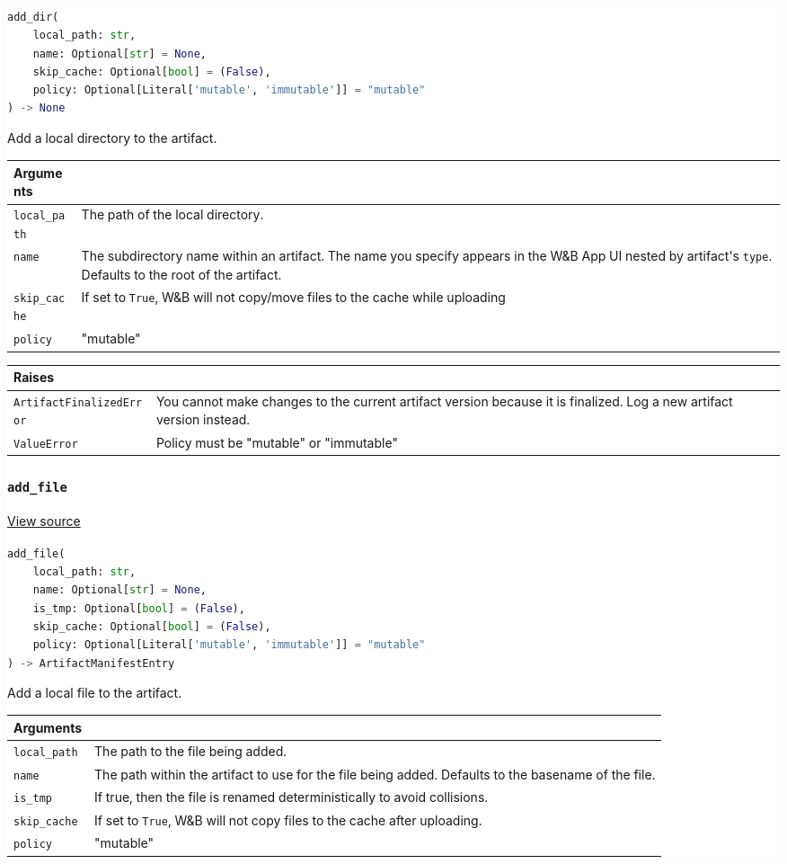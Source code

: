```python
add_dir(
    local_path: str,
    name: Optional[str] = None,
    skip_cache: Optional[bool] = (False),
    policy: Optional[Literal['mutable', 'immutable']] = "mutable"
) -> None
```

Add a local directory to the artifact.

| Arguments |  |
| :--- | :--- |
|  `local_path` |  The path of the local directory. |
|  `name` |  The subdirectory name within an artifact. The name you specify appears in the W&B App UI nested by artifact's `type`. Defaults to the root of the artifact. |
|  `skip_cache` |  If set to `True`, W&B will not copy/move files to the cache while uploading |
|  `policy` |  "mutable" | "immutable". By default, "mutable" "mutable": Create a temporary copy of the file to prevent corruption during upload. "immutable": Disable protection, rely on the user not to delete or change the file. |

| Raises |  |
| :--- | :--- |
|  `ArtifactFinalizedError` |  You cannot make changes to the current artifact version because it is finalized. Log a new artifact version instead. |
|  `ValueError` |  Policy must be "mutable" or "immutable" |

### `add_file`

[View source](https://www.github.com/wandb/wandb/tree/4e8ad7f191d1e929960918a7de3398ef779a9c57/wandb/sdk/artifacts/artifact.py#L1154-L1198)

```python
add_file(
    local_path: str,
    name: Optional[str] = None,
    is_tmp: Optional[bool] = (False),
    skip_cache: Optional[bool] = (False),
    policy: Optional[Literal['mutable', 'immutable']] = "mutable"
) -> ArtifactManifestEntry
```

Add a local file to the artifact.

| Arguments |  |
| :--- | :--- |
|  `local_path` |  The path to the file being added. |
|  `name` |  The path within the artifact to use for the file being added. Defaults to the basename of the file. |
|  `is_tmp` |  If true, then the file is renamed deterministically to avoid collisions. |
|  `skip_cache` |  If set to `True`, W&B will not copy files to the cache after uploading. |
|  `policy` |  "mutable" | "immutable". By default, "mutable" "mutable": Create a temporary copy of the file to prevent corruption during upload. "immutable": Disable protection, rely on the user not to delete or change the file. |

